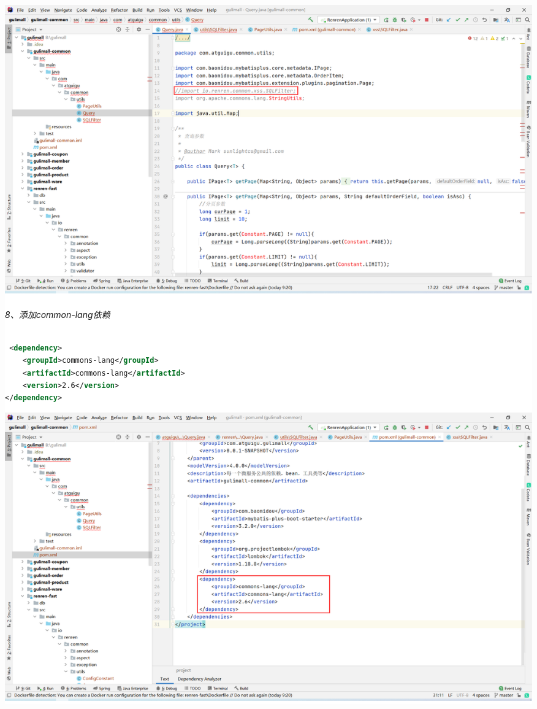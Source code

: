 ![去掉import io.renren.common.xss.SQLFilter](image/1.10.9.5.7.png)

###### 8、添加common-lang依赖

```xml
 <dependency>
    <groupId>commons-lang</groupId>
    <artifactId>commons-lang</artifactId>
    <version>2.6</version>
</dependency>
```

![添加common-lang依赖](image/1.10.9.5.8.png)
